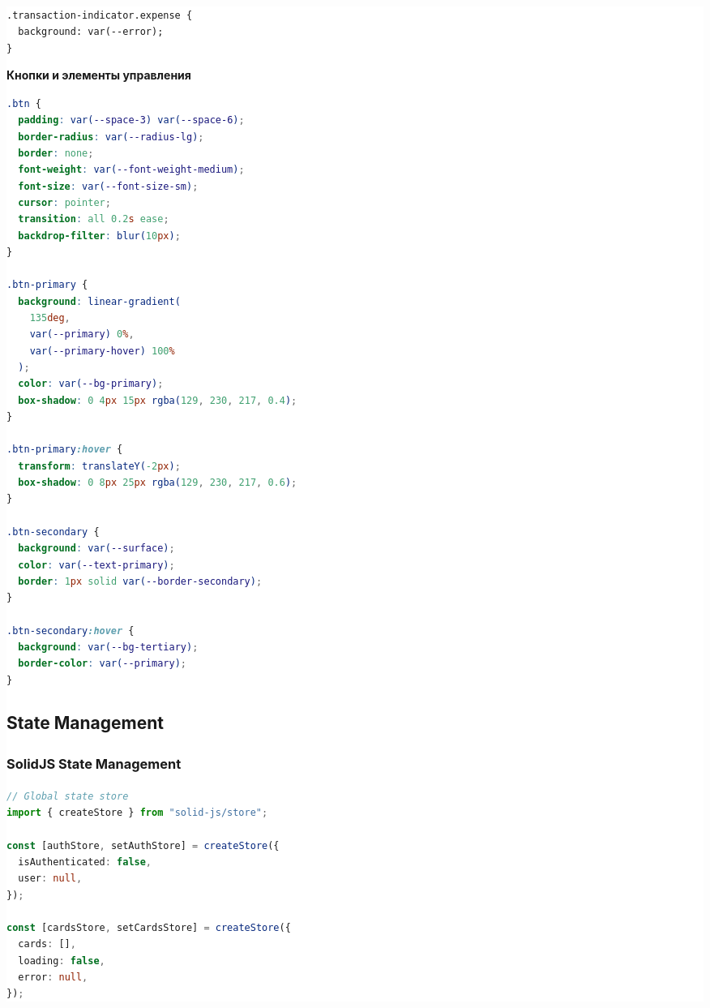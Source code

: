```
.transaction-indicator.expense {
  background: var(--error);
}
```

**Кнопки и элементы управления**

```css
.btn {
  padding: var(--space-3) var(--space-6);
  border-radius: var(--radius-lg);
  border: none;
  font-weight: var(--font-weight-medium);
  font-size: var(--font-size-sm);
  cursor: pointer;
  transition: all 0.2s ease;
  backdrop-filter: blur(10px);
}

.btn-primary {
  background: linear-gradient(
    135deg,
    var(--primary) 0%,
    var(--primary-hover) 100%
  );
  color: var(--bg-primary);
  box-shadow: 0 4px 15px rgba(129, 230, 217, 0.4);
}

.btn-primary:hover {
  transform: translateY(-2px);
  box-shadow: 0 8px 25px rgba(129, 230, 217, 0.6);
}

.btn-secondary {
  background: var(--surface);
  color: var(--text-primary);
  border: 1px solid var(--border-secondary);
}

.btn-secondary:hover {
  background: var(--bg-tertiary);
  border-color: var(--primary);
}
```

## State Management

### SolidJS State Management

```typescript
// Global state store
import { createStore } from "solid-js/store";

const [authStore, setAuthStore] = createStore({
  isAuthenticated: false,
  user: null,
});

const [cardsStore, setCardsStore] = createStore({
  cards: [],
  loading: false,
  error: null,
});
```

[this.config.filename]: {
[this.config.filename]: {